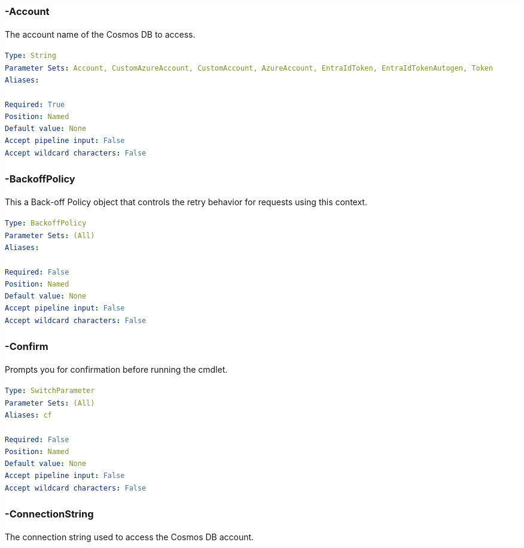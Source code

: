 ### -Account

The account name of the Cosmos DB to access.

```yaml
Type: String
Parameter Sets: Account, CustomAzureAccount, CustomAccount, AzureAccount, EntraIdToken, EntraIdTokenAutogen, Token
Aliases:

Required: True
Position: Named
Default value: None
Accept pipeline input: False
Accept wildcard characters: False
```

### -BackoffPolicy

This a Back-off Policy object that controls the retry behavior for
requests using this context.

```yaml
Type: BackoffPolicy
Parameter Sets: (All)
Aliases:

Required: False
Position: Named
Default value: None
Accept pipeline input: False
Accept wildcard characters: False
```

### -Confirm

Prompts you for confirmation before running the cmdlet.

```yaml
Type: SwitchParameter
Parameter Sets: (All)
Aliases: cf

Required: False
Position: Named
Default value: None
Accept pipeline input: False
Accept wildcard characters: False
```

### -ConnectionString

The connection string used to access the Cosmos DB account.
